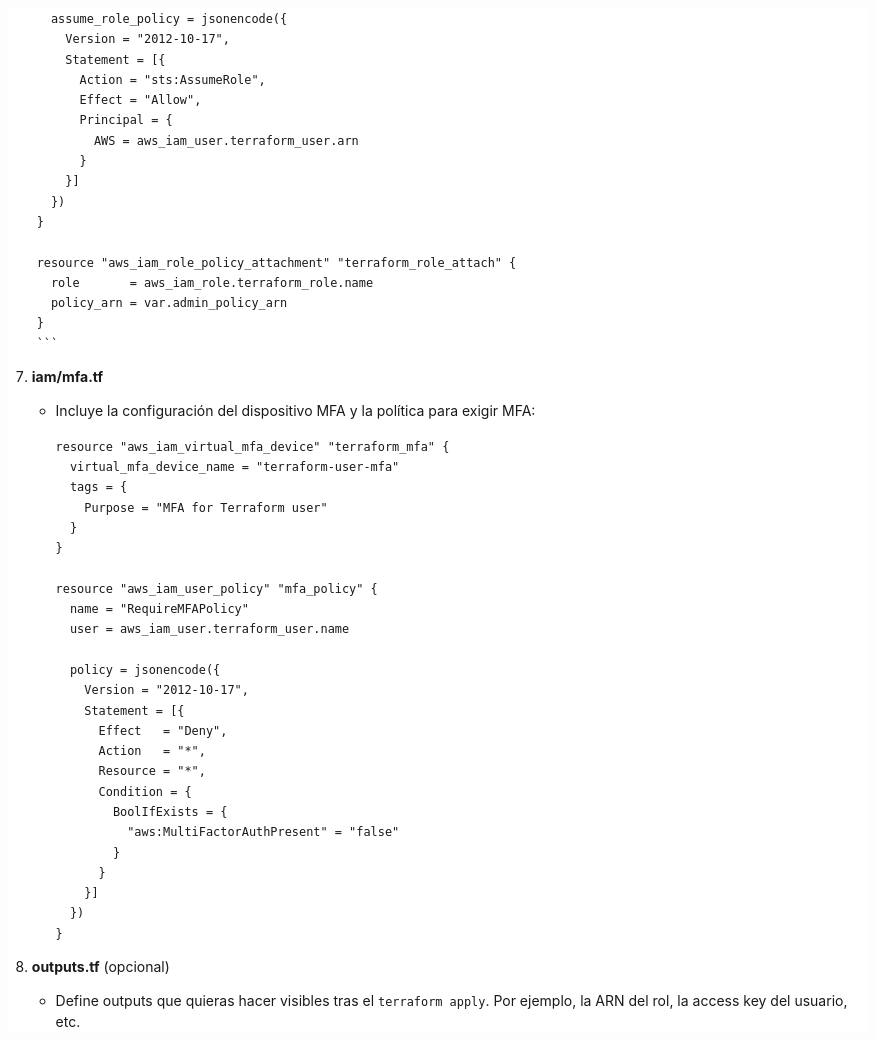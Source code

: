           assume_role_policy = jsonencode({
            Version = "2012-10-17",
            Statement = [{
              Action = "sts:AssumeRole",
              Effect = "Allow",
              Principal = {
                AWS = aws_iam_user.terraform_user.arn
              }
            }]
          })
        }
        
        resource "aws_iam_role_policy_attachment" "terraform_role_attach" {
          role       = aws_iam_role.terraform_role.name
          policy_arn = var.admin_policy_arn
        }
        ```
        
7. **iam/mfa.tf**
    
    - Incluye la configuración del dispositivo MFA y la política para exigir MFA:
        
        ```hcl
        resource "aws_iam_virtual_mfa_device" "terraform_mfa" {
          virtual_mfa_device_name = "terraform-user-mfa"
          tags = {
            Purpose = "MFA for Terraform user"
          }
        }
        
        resource "aws_iam_user_policy" "mfa_policy" {
          name = "RequireMFAPolicy"
          user = aws_iam_user.terraform_user.name
        
          policy = jsonencode({
            Version = "2012-10-17",
            Statement = [{
              Effect   = "Deny",
              Action   = "*",
              Resource = "*",
              Condition = {
                BoolIfExists = {
                  "aws:MultiFactorAuthPresent" = "false"
                }
              }
            }]
          })
        }
        ```
        
8. **outputs.tf** (opcional)
    
    - Define outputs que quieras hacer visibles tras el `terraform apply`. Por ejemplo, la ARN del rol, la access key del usuario, etc.
    